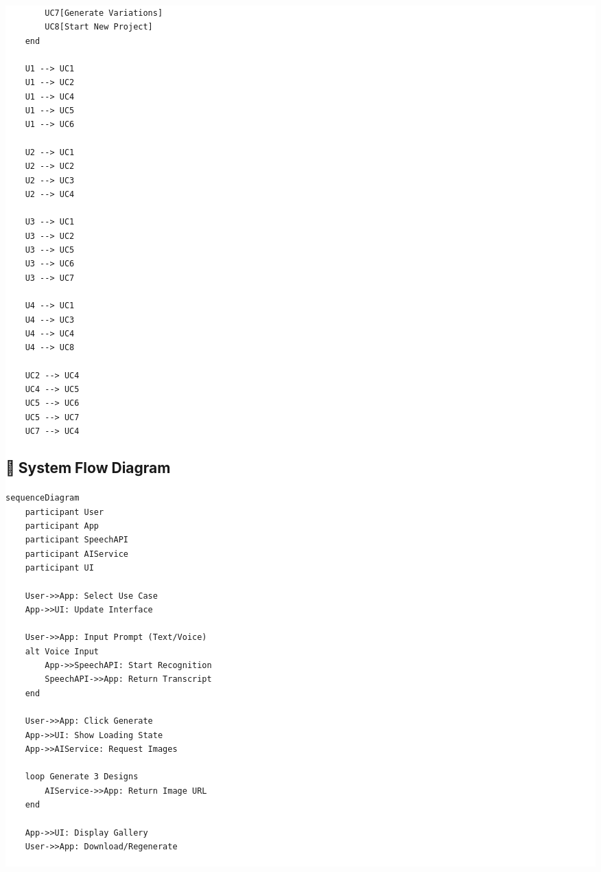```mermaid
        UC7[Generate Variations]
        UC8[Start New Project]
    end
    
    U1 --> UC1
    U1 --> UC2
    U1 --> UC4
    U1 --> UC5
    U1 --> UC6
    
    U2 --> UC1
    U2 --> UC2
    U2 --> UC3
    U2 --> UC4
    
    U3 --> UC1
    U3 --> UC2
    U3 --> UC5
    U3 --> UC6
    U3 --> UC7
    
    U4 --> UC1
    U4 --> UC3
    U4 --> UC4
    U4 --> UC8
    
    UC2 --> UC4
    UC4 --> UC5
    UC5 --> UC6
    UC5 --> UC7
    UC7 --> UC4
```

## 🔄 System Flow Diagram

```mermaid
sequenceDiagram
    participant User
    participant App
    participant SpeechAPI
    participant AIService
    participant UI
    
    User->>App: Select Use Case
    App->>UI: Update Interface
    
    User->>App: Input Prompt (Text/Voice)
    alt Voice Input
        App->>SpeechAPI: Start Recognition
        SpeechAPI->>App: Return Transcript
    end
    
    User->>App: Click Generate
    App->>UI: Show Loading State
    App->>AIService: Request Images
    
    loop Generate 3 Designs
        AIService->>App: Return Image URL
    end
    
    App->>UI: Display Gallery
    User->>App: Download/Regenerate
    
```